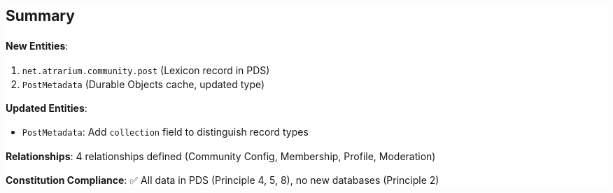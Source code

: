 
## Summary

**New Entities**:
1. `net.atrarium.community.post` (Lexicon record in PDS)
2. `PostMetadata` (Durable Objects cache, updated type)

**Updated Entities**:
- `PostMetadata`: Add `collection` field to distinguish record types

**Relationships**: 4 relationships defined (Community Config, Membership, Profile, Moderation)

**Constitution Compliance**: ✅ All data in PDS (Principle 4, 5, 8), no new databases (Principle 2)

